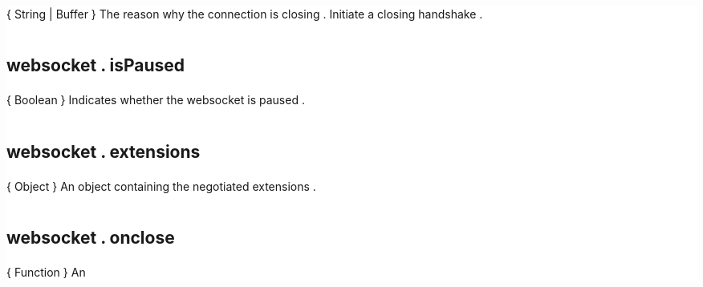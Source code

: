 {
String
|
Buffer
}
The
reason
why
the
connection
is
closing
.
Initiate
a
closing
handshake
.
#
#
#
websocket
.
isPaused
-
{
Boolean
}
Indicates
whether
the
websocket
is
paused
.
#
#
#
websocket
.
extensions
-
{
Object
}
An
object
containing
the
negotiated
extensions
.
#
#
#
websocket
.
onclose
-
{
Function
}
An